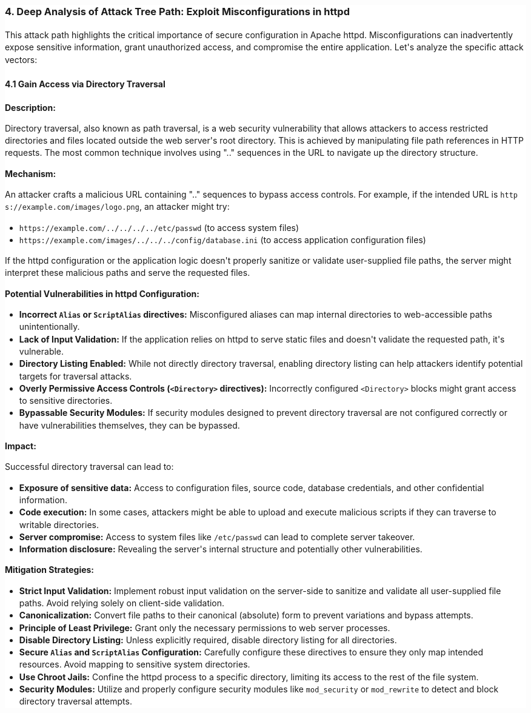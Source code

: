 ### 4. Deep Analysis of Attack Tree Path: Exploit Misconfigurations in httpd

This attack path highlights the critical importance of secure configuration in Apache httpd. Misconfigurations can inadvertently expose sensitive information, grant unauthorized access, and compromise the entire application. Let's analyze the specific attack vectors:

#### 4.1 Gain Access via Directory Traversal

**Description:**

Directory traversal, also known as path traversal, is a web security vulnerability that allows attackers to access restricted directories and files located outside the web server's root directory. This is achieved by manipulating file path references in HTTP requests. The most common technique involves using ".." sequences in the URL to navigate up the directory structure.

**Mechanism:**

An attacker crafts a malicious URL containing ".." sequences to bypass access controls. For example, if the intended URL is `https://example.com/images/logo.png`, an attacker might try:

* `https://example.com/../../../../etc/passwd` (to access system files)
* `https://example.com/images/../../../config/database.ini` (to access application configuration files)

If the httpd configuration or the application logic doesn't properly sanitize or validate user-supplied file paths, the server might interpret these malicious paths and serve the requested files.

**Potential Vulnerabilities in httpd Configuration:**

* **Incorrect `Alias` or `ScriptAlias` directives:**  Misconfigured aliases can map internal directories to web-accessible paths unintentionally.
* **Lack of Input Validation:**  If the application relies on httpd to serve static files and doesn't validate the requested path, it's vulnerable.
* **Directory Listing Enabled:**  While not directly directory traversal, enabling directory listing can help attackers identify potential targets for traversal attacks.
* **Overly Permissive Access Controls (`<Directory>` directives):**  Incorrectly configured `<Directory>` blocks might grant access to sensitive directories.
* **Bypassable Security Modules:**  If security modules designed to prevent directory traversal are not configured correctly or have vulnerabilities themselves, they can be bypassed.

**Impact:**

Successful directory traversal can lead to:

* **Exposure of sensitive data:** Access to configuration files, source code, database credentials, and other confidential information.
* **Code execution:** In some cases, attackers might be able to upload and execute malicious scripts if they can traverse to writable directories.
* **Server compromise:** Access to system files like `/etc/passwd` can lead to complete server takeover.
* **Information disclosure:**  Revealing the server's internal structure and potentially other vulnerabilities.

**Mitigation Strategies:**

* **Strict Input Validation:**  Implement robust input validation on the server-side to sanitize and validate all user-supplied file paths. Avoid relying solely on client-side validation.
* **Canonicalization:**  Convert file paths to their canonical (absolute) form to prevent variations and bypass attempts.
* **Principle of Least Privilege:**  Grant only the necessary permissions to web server processes.
* **Disable Directory Listing:**  Unless explicitly required, disable directory listing for all directories.
* **Secure `Alias` and `ScriptAlias` Configuration:**  Carefully configure these directives to ensure they only map intended resources. Avoid mapping to sensitive system directories.
* **Use Chroot Jails:**  Confine the httpd process to a specific directory, limiting its access to the rest of the file system.
* **Security Modules:**  Utilize and properly configure security modules like `mod_security` or `mod_rewrite` to detect and block directory traversal attempts.